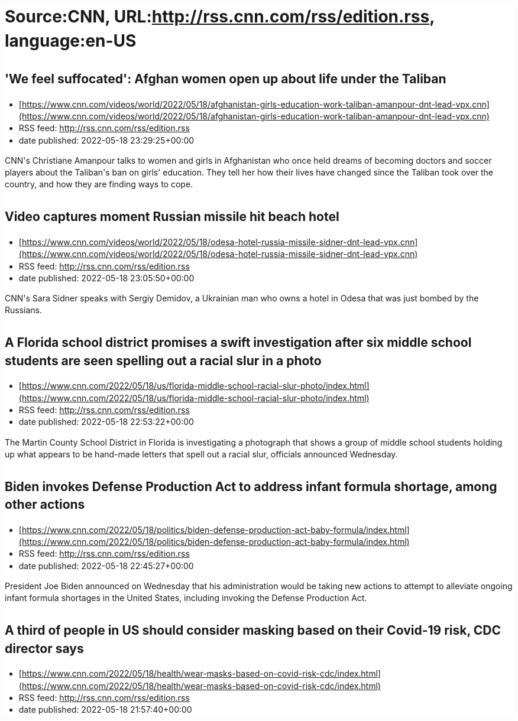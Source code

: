 # Source:CNN, URL:http://rss.cnn.com/rss/edition.rss, language:en-US

## 'We feel suffocated': Afghan women open up about life under the Taliban
 - [https://www.cnn.com/videos/world/2022/05/18/afghanistan-girls-education-work-taliban-amanpour-dnt-lead-vpx.cnn](https://www.cnn.com/videos/world/2022/05/18/afghanistan-girls-education-work-taliban-amanpour-dnt-lead-vpx.cnn)
 - RSS feed: http://rss.cnn.com/rss/edition.rss
 - date published: 2022-05-18 23:29:25+00:00

CNN's Christiane Amanpour talks to women and girls in Afghanistan who once held dreams of becoming doctors and soccer players about the Taliban's ban on girls' education. They tell her how their lives have changed since the Taliban took over the country, and how they are finding ways to cope.

## Video captures moment Russian missile hit beach hotel
 - [https://www.cnn.com/videos/world/2022/05/18/odesa-hotel-russia-missile-sidner-dnt-lead-vpx.cnn](https://www.cnn.com/videos/world/2022/05/18/odesa-hotel-russia-missile-sidner-dnt-lead-vpx.cnn)
 - RSS feed: http://rss.cnn.com/rss/edition.rss
 - date published: 2022-05-18 23:05:50+00:00

CNN's Sara Sidner speaks with Sergiy Demidov, a Ukrainian man who owns a hotel in Odesa that was just bombed by the Russians.

## A Florida school district promises a swift investigation after six middle school students are seen spelling out a racial slur in a photo
 - [https://www.cnn.com/2022/05/18/us/florida-middle-school-racial-slur-photo/index.html](https://www.cnn.com/2022/05/18/us/florida-middle-school-racial-slur-photo/index.html)
 - RSS feed: http://rss.cnn.com/rss/edition.rss
 - date published: 2022-05-18 22:53:22+00:00

The Martin County School District in Florida is investigating a photograph that shows a group of middle school students holding up what appears to be hand-made letters that spell out a racial slur, officials announced Wednesday.

## Biden invokes Defense Production Act to address infant formula shortage, among other actions
 - [https://www.cnn.com/2022/05/18/politics/biden-defense-production-act-baby-formula/index.html](https://www.cnn.com/2022/05/18/politics/biden-defense-production-act-baby-formula/index.html)
 - RSS feed: http://rss.cnn.com/rss/edition.rss
 - date published: 2022-05-18 22:45:27+00:00

President Joe Biden announced on Wednesday that his administration would be taking new actions to attempt to alleviate ongoing infant formula shortages in the United States, including invoking the Defense Production Act.

## A third of people in US should consider masking based on their Covid-19 risk, CDC director says
 - [https://www.cnn.com/2022/05/18/health/wear-masks-based-on-covid-risk-cdc/index.html](https://www.cnn.com/2022/05/18/health/wear-masks-based-on-covid-risk-cdc/index.html)
 - RSS feed: http://rss.cnn.com/rss/edition.rss
 - date published: 2022-05-18 21:57:40+00:00
